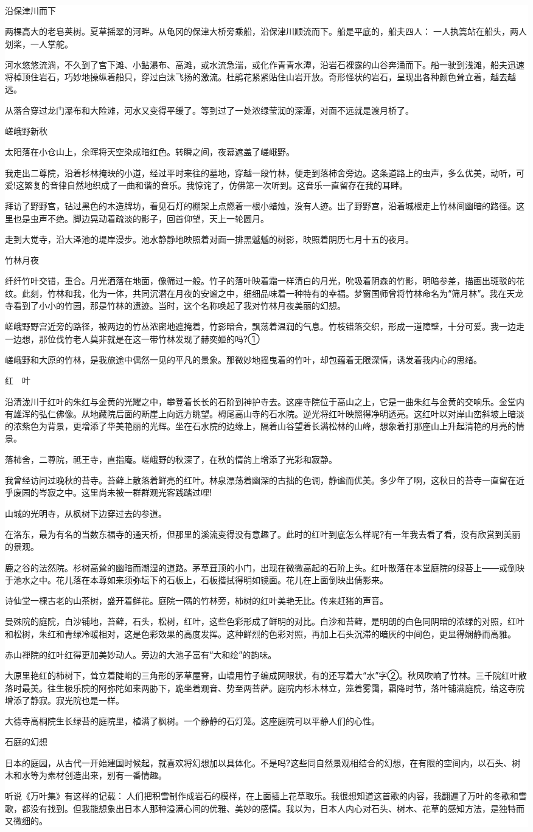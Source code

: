 沿保津川而下

两棵高大的老皂荚树。夏草摇翠的河畔。从龟冈的保津大桥旁乘船，沿保津川顺流而下。船是平底的，船夫四人： 一人执篙站在船头，两人划桨，一人掌舵。

河水悠悠流淌，不久到了宫下滩、小鲇瀑布、高滩，或水流急湍，或化作青青水潭，沿岩石裸露的山谷奔涌而下。船一驶到浅滩，船夫迅速将棹顶住岩石，巧妙地操纵着船只，穿过白沫飞扬的激流。杜鹃花紧紧贴住山岩开放。奇形怪状的岩石，呈现出各种颜色耸立着，越去越远。

从落合穿过龙门瀑布和大险滩，河水又变得平缓了。等到过了一处浓绿莹润的深潭，对面不远就是渡月桥了。

嵯峨野新秋

太阳落在小仓山上，余晖将天空染成暗红色。转瞬之间，夜幕遮盖了嵯峨野。

我走出二尊院，沿着杉林掩映的小道，经过平时来往的墓地，穿越一段竹林，便走到落柿舍旁边。这条道路上的虫声，多么优美，动听，可爱!这繁复的音律自然地织成了一曲和谐的音乐。我惊诧了，仿佛第一次听到。这音乐一直留存在我的耳畔。

拜访了野野宫，钻过黑色的木造牌坊，看见石灯的棚架上点燃着一根小蜡烛，没有人迹。出了野野宫，沿着城根走上竹林间幽暗的路径。这里也是虫声不绝。脚边晃动着疏淡的影子，回首仰望，天上一轮圆月。

走到大觉寺，沿大泽池的堤岸漫步。池水静静地映照着对面一排黑魆魆的树影，映照着阴历七月十五的夜月。

竹林月夜

纤纤竹叶交错，重合。月光洒落在地面，像筛过一般。竹子的落叶映着霜一样清白的月光，吮吸着阴森的竹影，明暗参差，描画出斑驳的花纹。此刻，竹林和我，化为一体，共同沉潜在月夜的安谧之中，细细品味着一种特有的幸福。梦窗国师曾将竹林命名为“筛月林”。我在天龙寺看到了小小的竹园，那是竹林的遗迹。当时，这个名称唤起了我对竹林月夜美丽的幻想。

嵯峨野野宫近旁的路径，被两边的竹丛浓密地遮掩着，竹影暗合，飘荡着温润的气息。竹枝错落交织，形成一道障壁，十分可爱。我一边走一边想，那位伐竹老人莫非就是在这一带竹林发现了赫奕姬的吗?①

嵯峨野和大原的竹林，是我旅途中偶然一见的平凡的景象。那微妙地摇曳着的竹叶，却包蕴着无限深情，诱发着我内心的思绪。

红　叶

沿清泷川于红叶的朱红与金黄的光耀之中，攀登着长长的石阶到神护寺去。这座寺院位于高山之上，它是一曲朱红与金黄的交响乐。金堂内有雄浑的弘仁佛像。从地藏院后面的断崖上向远方眺望。栂尾高山寺的石水院。逆光将红叶映照得净明透亮。这红叶以对岸山峦斜坡上暗淡的浓紫色为背景，更增添了华美艳丽的光辉。坐在石水院的边缘上，隔着山谷望着长满松林的山峰，想象着打那座山上升起清艳的月亮的情景。

落柿舍，二尊院，祗王寺，直指庵。嵯峨野的秋深了，在秋的情韵上增添了光彩和寂静。

我曾经访问过晚秋的苔寺。苔藓上散落着鲜亮的红叶。林泉漂荡着幽深的古拙的色调，静谧而优美。多少年了啊，这秋日的苔寺一直留在近乎废园的岑寂之中。这里尚未被一群群观光客践踏过哩!

山城的光明寺，从枫树下边穿过去的参道。

在洛东，最为有名的当数东福寺的通天桥，但那里的溪流变得没有意趣了。此时的红叶到底怎么样呢?有一年我去看了看，没有欣赏到美丽的景观。

鹿之谷的法然院。杉树高耸的幽暗而潮湿的道路。茅草葺顶的小门，出现在微微高起的石阶上头。红叶散落在本堂庭院的绿苔上——或倒映于池水之中。花儿落在本尊如来须弥坛下的石板上，石板揩拭得明如镜面。花儿在上面倒映出倩影来。

诗仙堂一棵古老的山茶树，盛开着鲜花。庭院一隅的竹林旁，柿树的红叶美艳无比。传来赶猪的声音。

曼殊院的庭院，白沙铺地，苔藓，石头，松树，红叶，这些色彩形成了鲜明的对比。白沙和苔藓，是明朗的白色同阴暗的浓绿的对照，红叶和松树，朱红和青绿冷暖相对，这是色彩效果的高度发挥。这种鲜烈的色彩对照，再加上石头沉滞的暗灰的中间色，更显得娴静而高雅。

赤山禅院的红叶红得更加美妙动人。旁边的大池子富有“大和绘”的韵味。

大原里艳红的柿树下，耸立着陡峭的三角形的茅草屋脊，山墙用竹子编成网眼状，有的还写着大“水”字②。秋风吹响了竹林。三千院红叶散落时最美。往生极乐院的阿弥陀如来两胁下，跪坐着观音、势至两菩萨。庭院内杉木林立，笼着雾霭，霜降时节，落叶铺满庭院，给这寺院增添了静寂。寂光院也是一样。

大德寺高桐院生长绿苔的庭院里，植满了枫树。一个静静的石灯笼。这座庭院可以平静人们的心性。

石庭的幻想

日本的庭园，从古代一开始建国时候起，就喜欢将幻想加以具体化。不是吗?这些同自然景观相结合的幻想，在有限的空间内，以石头、树木和水等为素材创造出来，别有一番情趣。

听说《万叶集》有这样的记载： 人们把积雪制作成岩石的模样，在上面插上花草取乐。我很想知道这首歌的内容，我翻遍了万叶的冬歌和雪歌，都没有找到。但我能想象出日本人那种溢满心间的优雅、美妙的感情。我以为，日本人内心对石头、树木、花草的感知方法，是独特而又微细的。

